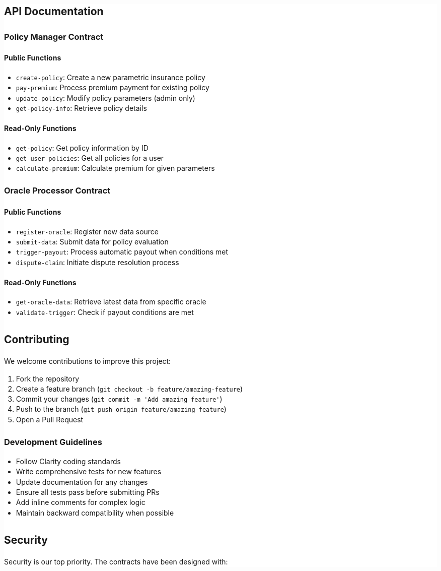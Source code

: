 ## API Documentation

### Policy Manager Contract

#### Public Functions
- `create-policy`: Create a new parametric insurance policy
- `pay-premium`: Process premium payment for existing policy
- `update-policy`: Modify policy parameters (admin only)
- `get-policy-info`: Retrieve policy details

#### Read-Only Functions
- `get-policy`: Get policy information by ID
- `get-user-policies`: Get all policies for a user
- `calculate-premium`: Calculate premium for given parameters

### Oracle Processor Contract

#### Public Functions
- `register-oracle`: Register new data source
- `submit-data`: Submit data for policy evaluation
- `trigger-payout`: Process automatic payout when conditions met
- `dispute-claim`: Initiate dispute resolution process

#### Read-Only Functions
- `get-oracle-data`: Retrieve latest data from specific oracle
- `validate-trigger`: Check if payout conditions are met

## Contributing

We welcome contributions to improve this project:

1. Fork the repository
2. Create a feature branch (`git checkout -b feature/amazing-feature`)
3. Commit your changes (`git commit -m 'Add amazing feature'`)
4. Push to the branch (`git push origin feature/amazing-feature`)
5. Open a Pull Request

### Development Guidelines

- Follow Clarity coding standards
- Write comprehensive tests for new features
- Update documentation for any changes
- Ensure all tests pass before submitting PRs
- Add inline comments for complex logic
- Maintain backward compatibility when possible

## Security

Security is our top priority. The contracts have been designed with:
